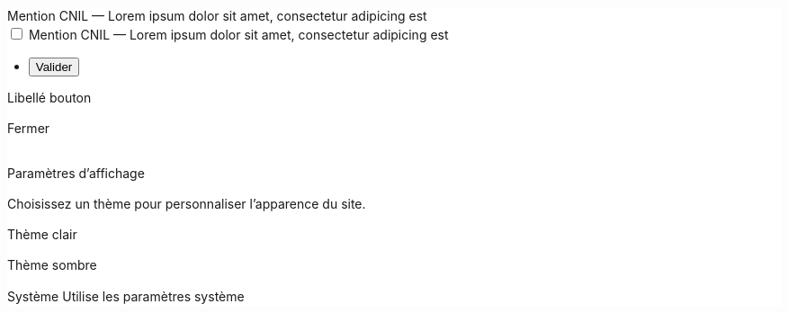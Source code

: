<label class="fr-label" for="checkbox-cnil-8471">
Mention CNIL — Lorem ipsum dolor sit amet, consectetur adipicing est
</label>
<div class="fr-messages-group" id="checkbox-cnil-8471-messages" aria-live="polite">
</div>
</div>
</div>
<div class="fr-fieldset__element">
<div class="fr-checkbox-group fr-checkbox-group--sm">
<input name="checkbox-cnil" id="checkbox-cnil-8472" type="checkbox" aria-describedby="checkbox-cnil-8472-messages">
<label class="fr-label" for="checkbox-cnil-8472">
Mention CNIL — Lorem ipsum dolor sit amet, consectetur adipicing est
</label>
<div class="fr-messages-group" id="checkbox-cnil-8472-messages" aria-live="polite">
</div>
</div>
</div>
<div class="fr-fieldset__element">
<ul class="fr-mt-2v fr-btns-group fr-btns-group--right fr-btns-group--inline-reverse fr-btns-group--inline-sm fr-btns-group fr-btns-group--right fr-btns-group--inline-reverse fr-btns-group--inline-sm">
<li>
<button type="submit" class="fr-btn">Valider</button>
</li>
</ul>
</div>
<div class="fr-messages-group" id="login-8473-fieldset-messages" aria-live="polite">
</div>
</fieldset>
</form>
</div>
</div>
</div>
</div>
</div>
</div>
</div>
</main>


Libellé bouton


Fermer


##
Paramètres d’affichage


Choisissez un thème pour personnaliser l’apparence du site.


Thème clair


Thème sombre


Système
Utilise les paramètres système